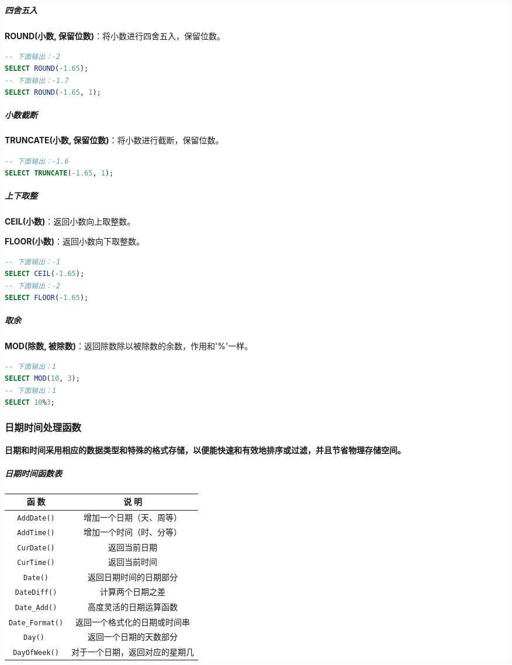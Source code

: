 ##### 四舍五入

**ROUND(小数, 保留位数)**：将小数进行四舍五入，保留位数。

```sql
-- 下面输出：-2
SELECT ROUND(-1.65);
-- 下面输出：-1.7
SELECT ROUND(-1.65, 1);
```

##### 小数截断

**TRUNCATE(小数, 保留位数)**：将小数进行截断，保留位数。

```sql
-- 下面输出：-1.6
SELECT TRUNCATE(-1.65, 1);
```

##### 上下取整

**CEIL(小数)**：返回小数向上取整数。

**FLOOR(小数)**：返回小数向下取整数。

```sql
-- 下面输出：-1
SELECT CEIL(-1.65);
-- 下面输出：-2
SELECT FLOOR(-1.65);
```

##### 取余

**MOD(除数, 被除数)**：返回除数除以被除数的余数，作用和'%'一样。

```sql
-- 下面输出：1
SELECT MOD(10, 3);
-- 下面输出：1
SELECT 10%3;
```

### 日期时间处理函数

**日期和时间采用相应的数据类型和特殊的格式存储，以便能快速和有效地排序或过滤，并且节省物理存储空间。**

##### 日期时间函数表

|      函 数      |             说 明              |
| :-------------: | :----------------------------: |
|   `AddDate()`   |    增加一个日期（天、周等）    |
|   `AddTime()`   |    增加一个时间（时、分等）    |
|   `CurDate()`   |          返回当前日期          |
|   `CurTime()`   |          返回当前时间          |
|    `Date()`     |     返回日期时间的日期部分     |
|  `DateDiff()`   |        计算两个日期之差        |
|  `Date_Add()`   |     高度灵活的日期运算函数     |
| `Date_Format()` |  返回一个格式化的日期或时间串  |
|    `Day() `     |     返回一个日期的天数部分     |
|  `DayOfWeek()`  | 对于一个日期，返回对应的星期几 |